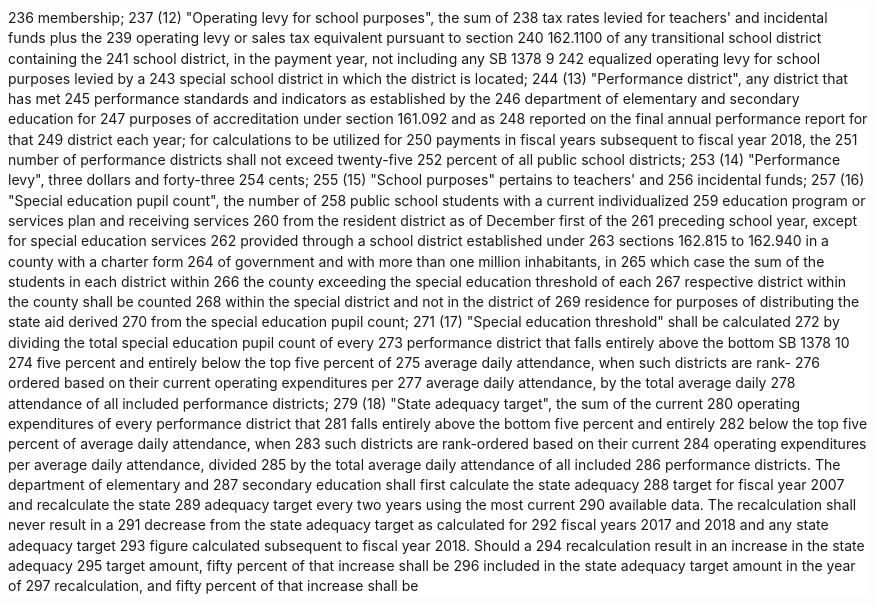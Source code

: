 236 membership;
237 (12) "Operating levy for school purposes", the sum of
238 tax rates levied for teachers' and incidental funds plus the
239 operating levy or sales tax equivalent pursuant to section
240 162.1100 of any transitional school district containing the
241 school district, in the payment year, not including any
SB 1378 9
242 equalized operating levy for school purposes levied by a
243 special school district in which the district is located;
244 (13) "Performance district", any district that has met
245 performance standards and indicators as established by the
246 department of elementary and secondary education for
247 purposes of accreditation under section 161.092 and as
248 reported on the final annual performance report for that
249 district each year; for calculations to be utilized for
250 payments in fiscal years subsequent to fiscal year 2018, the
251 number of performance districts shall not exceed twenty-five
252 percent of all public school districts;
253 (14) "Performance levy", three dollars and forty-three
254 cents;
255 (15) "School purposes" pertains to teachers' and
256 incidental funds;
257 (16) "Special education pupil count", the number of
258 public school students with a current individualized
259 education program or services plan and receiving services
260 from the resident district as of December first of the
261 preceding school year, except for special education services
262 provided through a school district established under
263 sections 162.815 to 162.940 in a county with a charter form
264 of government and with more than one million inhabitants, in
265 which case the sum of the students in each district within
266 the county exceeding the special education threshold of each
267 respective district within the county shall be counted
268 within the special district and not in the district of
269 residence for purposes of distributing the state aid derived
270 from the special education pupil count;
271 (17) "Special education threshold" shall be calculated
272 by dividing the total special education pupil count of every
273 performance district that falls entirely above the bottom
SB 1378 10
274 five percent and entirely below the top five percent of
275 average daily attendance, when such districts are rank-
276 ordered based on their current operating expenditures per
277 average daily attendance, by the total average daily
278 attendance of all included performance districts;
279 (18) "State adequacy target", the sum of the current
280 operating expenditures of every performance district that
281 falls entirely above the bottom five percent and entirely
282 below the top five percent of average daily attendance, when
283 such districts are rank-ordered based on their current
284 operating expenditures per average daily attendance, divided
285 by the total average daily attendance of all included
286 performance districts. The department of elementary and
287 secondary education shall first calculate the state adequacy
288 target for fiscal year 2007 and recalculate the state
289 adequacy target every two years using the most current
290 available data. The recalculation shall never result in a
291 decrease from the state adequacy target as calculated for
292 fiscal years 2017 and 2018 and any state adequacy target
293 figure calculated subsequent to fiscal year 2018. Should a
294 recalculation result in an increase in the state adequacy
295 target amount, fifty percent of that increase shall be
296 included in the state adequacy target amount in the year of
297 recalculation, and fifty percent of that increase shall be